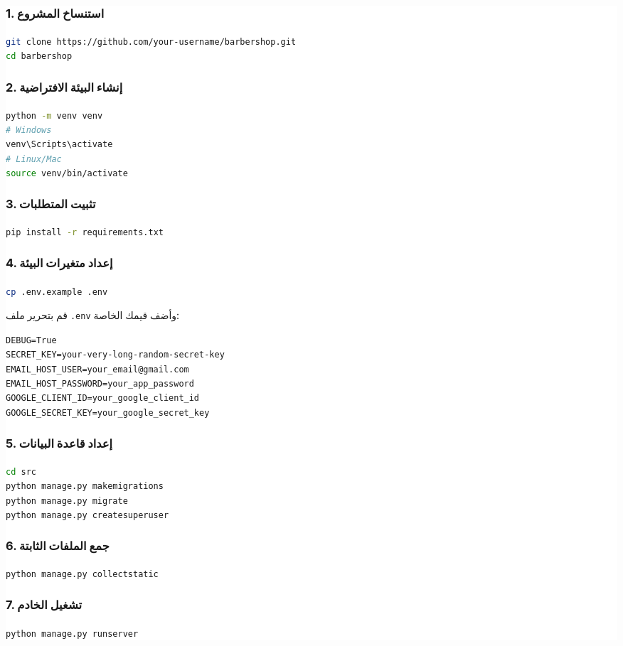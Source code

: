 ### 1. استنساخ المشروع
```bash
git clone https://github.com/your-username/barbershop.git
cd barbershop
```

### 2. إنشاء البيئة الافتراضية
```bash
python -m venv venv
# Windows
venv\Scripts\activate
# Linux/Mac
source venv/bin/activate
```

### 3. تثبيت المتطلبات
```bash
pip install -r requirements.txt
```

### 4. إعداد متغيرات البيئة
```bash
cp .env.example .env
```

قم بتحرير ملف `.env` وأضف قيمك الخاصة:
```env
DEBUG=True
SECRET_KEY=your-very-long-random-secret-key
EMAIL_HOST_USER=your_email@gmail.com
EMAIL_HOST_PASSWORD=your_app_password
GOOGLE_CLIENT_ID=your_google_client_id
GOOGLE_SECRET_KEY=your_google_secret_key
```

### 5. إعداد قاعدة البيانات
```bash
cd src
python manage.py makemigrations
python manage.py migrate
python manage.py createsuperuser
```

### 6. جمع الملفات الثابتة
```bash
python manage.py collectstatic
```

### 7. تشغيل الخادم
```bash
python manage.py runserver
```
